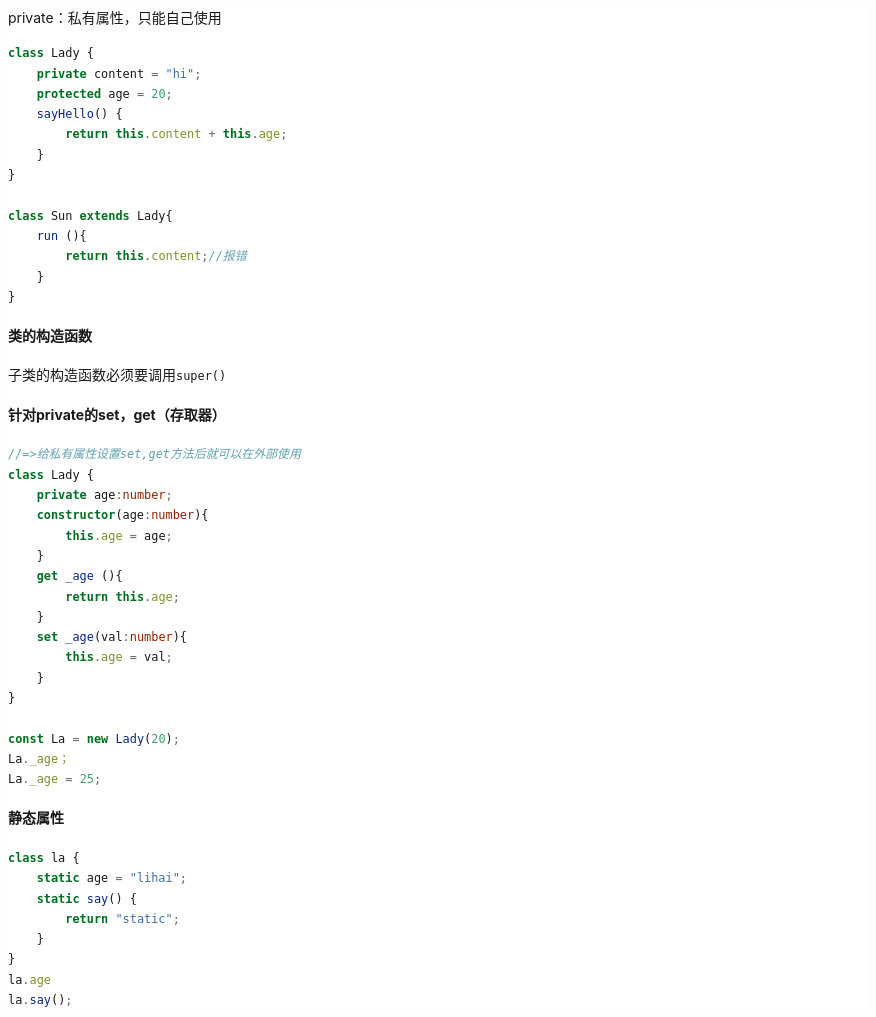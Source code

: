 private：私有属性，只能自己使用

```typescript
class Lady {
    private content = "hi";
    protected age = 20;
    sayHello() {
        return this.content + this.age;
    }
}

class Sun extends Lady{
    run (){
        return this.content;//报错
    }
}

```

#### 类的构造函数

子类的构造函数必须要调用`super()`

#### 针对private的set，get（存取器）

```typescript
//=>给私有属性设置set,get方法后就可以在外部使用
class Lady {
    private age:number;
    constructor(age:number){
        this.age = age;
    }
    get _age (){
        return this.age;
    }
    set _age(val:number){
        this.age = val;
    }
}

const La = new Lady(20);
La._age；
La._age = 25;
```

#### 静态属性

```typescript
class la {
    static age = "lihai";
    static say() {
        return "static";
    }
}
la.age
la.say();
```
